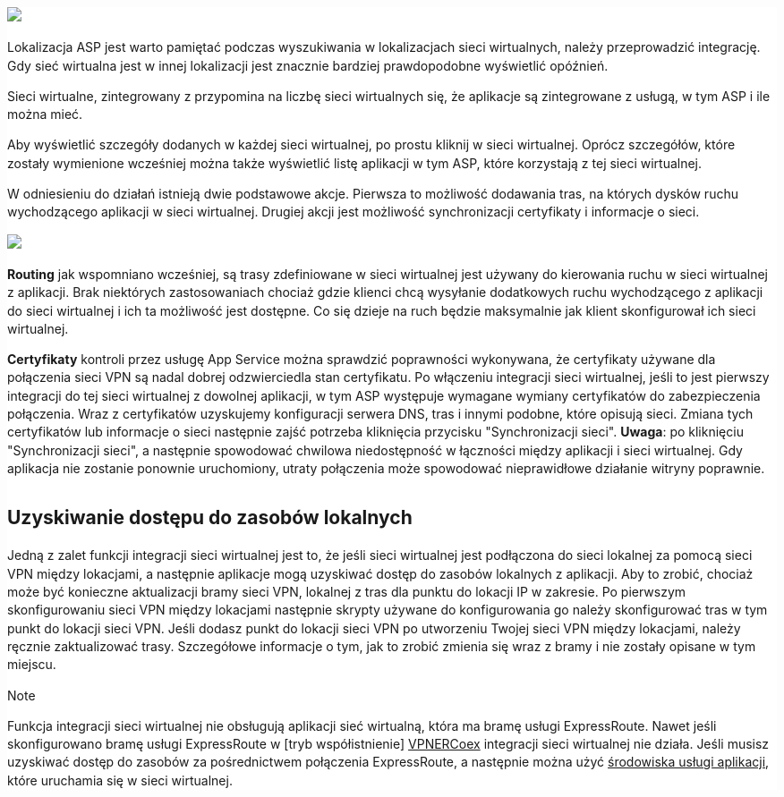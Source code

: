 ![][6]

Lokalizacja ASP jest warto pamiętać podczas wyszukiwania w lokalizacjach sieci wirtualnych, należy przeprowadzić integrację. Gdy sieć wirtualna jest w innej lokalizacji jest znacznie bardziej prawdopodobne wyświetlić opóźnień. 

Sieci wirtualne, zintegrowany z przypomina na liczbę sieci wirtualnych się, że aplikacje są zintegrowane z usługą, w tym ASP i ile można mieć. 

Aby wyświetlić szczegóły dodanych w każdej sieci wirtualnej, po prostu kliknij w sieci wirtualnej. Oprócz szczegółów, które zostały wymienione wcześniej można także wyświetlić listę aplikacji w tym ASP, które korzystają z tej sieci wirtualnej. 

W odniesieniu do działań istnieją dwie podstawowe akcje. Pierwsza to możliwość dodawania tras, na których dysków ruchu wychodzącego aplikacji w sieci wirtualnej. Drugiej akcji jest możliwość synchronizacji certyfikaty i informacje o sieci.

![][7]

**Routing** jak wspomniano wcześniej, są trasy zdefiniowane w sieci wirtualnej jest używany do kierowania ruchu w sieci wirtualnej z aplikacji. Brak niektórych zastosowaniach chociaż gdzie klienci chcą wysyłanie dodatkowych ruchu wychodzącego z aplikacji do sieci wirtualnej i ich ta możliwość jest dostępne. Co się dzieje na ruch będzie maksymalnie jak klient skonfigurował ich sieci wirtualnej. 

**Certyfikaty** kontroli przez usługę App Service można sprawdzić poprawności wykonywana, że certyfikaty używane dla połączenia sieci VPN są nadal dobrej odzwierciedla stan certyfikatu. Po włączeniu integracji sieci wirtualnej, jeśli to jest pierwszy integracji do tej sieci wirtualnej z dowolnej aplikacji, w tym ASP występuje wymagane wymiany certyfikatów do zabezpieczenia połączenia. Wraz z certyfikatów uzyskujemy konfiguracji serwera DNS, tras i innymi podobne, które opisują sieci.
Zmiana tych certyfikatów lub informacje o sieci następnie zajść potrzeba kliknięcia przycisku "Synchronizacji sieci". **Uwaga**: po kliknięciu "Synchronizacji sieci", a następnie spowodować chwilowa niedostępność w łączności między aplikacji i sieci wirtualnej. Gdy aplikacja nie zostanie ponownie uruchomiony, utraty połączenia może spowodować nieprawidłowe działanie witryny poprawnie. 

## <a name="accessing-on-premises-resources"></a>Uzyskiwanie dostępu do zasobów lokalnych
Jedną z zalet funkcji integracji sieci wirtualnej jest to, że jeśli sieci wirtualnej jest podłączona do sieci lokalnej za pomocą sieci VPN między lokacjami, a następnie aplikacje mogą uzyskiwać dostęp do zasobów lokalnych z aplikacji. Aby to zrobić, chociaż może być konieczne aktualizacji bramy sieci VPN, lokalnej z tras dla punktu do lokacji IP w zakresie. Po pierwszym skonfigurowaniu sieci VPN między lokacjami następnie skrypty używane do konfigurowania go należy skonfigurować tras w tym punkt do lokacji sieci VPN. Jeśli dodasz punkt do lokacji sieci VPN po utworzeniu Twojej sieci VPN między lokacjami, należy ręcznie zaktualizować trasy. Szczegółowe informacje o tym, jak to zrobić zmienia się wraz z bramy i nie zostały opisane w tym miejscu. 

> [!NOTE]
> Funkcja integracji sieci wirtualnej nie obsługują aplikacji sieć wirtualną, która ma bramę usługi ExpressRoute. Nawet jeśli skonfigurowano bramę usługi ExpressRoute w [tryb współistnienie] [ VPNERCoex] integracji sieci wirtualnej nie działa. Jeśli musisz uzyskiwać dostęp do zasobów za pośrednictwem połączenia ExpressRoute, a następnie można użyć [środowiska usługi aplikacji][ASE], które uruchamia się w sieci wirtualnej.
> 
> 


[1]: ./media/web-sites-integrate-with-vnet/vnetint-upgradeplan.png
[2]: ./media/web-sites-integrate-with-vnet/vnetint-existingvnet.png
[3]: ./media/web-sites-integrate-with-vnet/vnetint-createvnet.png
[4]: ./media/web-sites-integrate-with-vnet/vnetint-howitworks.png
[5]: ./media/web-sites-integrate-with-vnet/vnetint-appmanage.png
[6]: ./media/web-sites-integrate-with-vnet/vnetint-aspmanage.png
[7]: ./media/web-sites-integrate-with-vnet/vnetint-aspmanagedetail.png
[8]: ./media/web-sites-integrate-with-vnet/vnetint-vnetp2s.png
[VNETOverview]: http://azure.microsoft.com/documentation/articles/virtual-networks-overview/ 
[AzurePortal]: http://portal.azure.com/
[ASPricing]: http://azure.microsoft.com/pricing/details/app-service/
[VNETPricing]: http://azure.microsoft.com/pricing/details/vpn-gateway/
[DataPricing]: http://azure.microsoft.com/pricing/details/data-transfers/
[V2VNETP2S]: http://azure.microsoft.com/documentation/articles/vpn-gateway-howto-point-to-site-rm-ps/
[ASEintro]: environment/intro.md
[ILBASE]: environment/create-ilb-ase.md
[V2VNETPortal]: ../vpn-gateway/vpn-gateway-howto-point-to-site-resource-manager-portal.md
[VPNERCoex]: ../expressroute/expressroute-howto-coexist-resource-manager.md
[ASE]: environment/intro.md